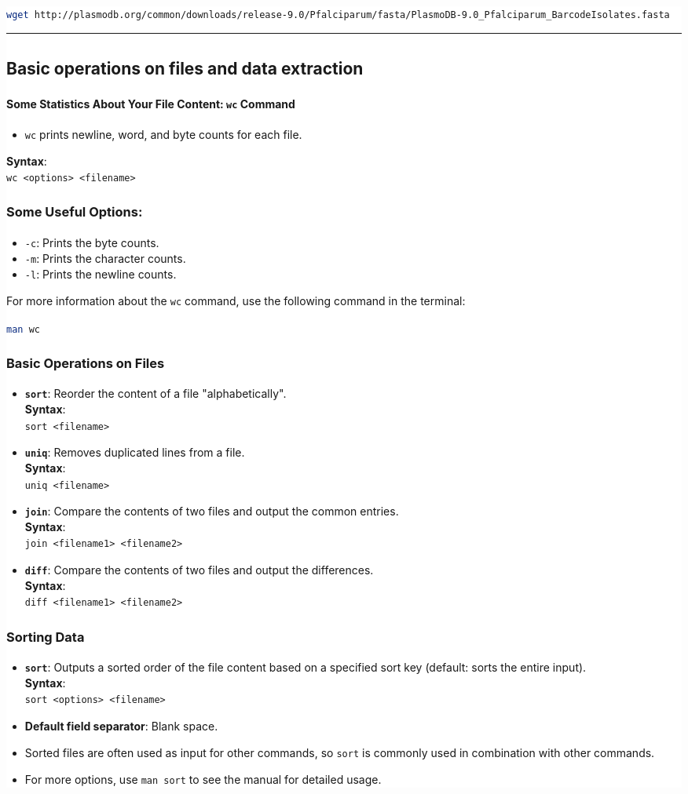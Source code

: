 ```bash
wget http://plasmodb.org/common/downloads/release-9.0/Pfalciparum/fasta/PlasmoDB-9.0_Pfalciparum_BarcodeIsolates.fasta
```

---
## Basic operations on files and data extraction
#### Some Statistics About Your File Content: `wc` Command

- `wc` prints newline, word, and byte counts for each file.

**Syntax**:  
`wc <options> <filename>`

### Some Useful Options:
- `-c`: Prints the byte counts.
- `-m`: Prints the character counts.
- `-l`: Prints the newline counts.

For more information about the `wc` command, use the following command in the terminal:  

```bash
man wc
```
### Basic Operations on Files

- **`sort`**: Reorder the content of a file "alphabetically".  
  **Syntax**:  
  `sort <filename>`

- **`uniq`**: Removes duplicated lines from a file.  
  **Syntax**:  
  `uniq <filename>`

- **`join`**: Compare the contents of two files and output the common entries.  
  **Syntax**:  
  `join <filename1> <filename2>`

- **`diff`**: Compare the contents of two files and output the differences.  
  **Syntax**:  
  `diff <filename1> <filename2>`
### Sorting Data

- **`sort`**: Outputs a sorted order of the file content based on a specified sort key (default: sorts the entire input).  
  **Syntax**:  
  `sort <options> <filename>`

- **Default field separator**: Blank space.

- Sorted files are often used as input for other commands, so `sort` is commonly used in combination with other commands.

- For more options, use `man sort` to see the manual for detailed usage.
